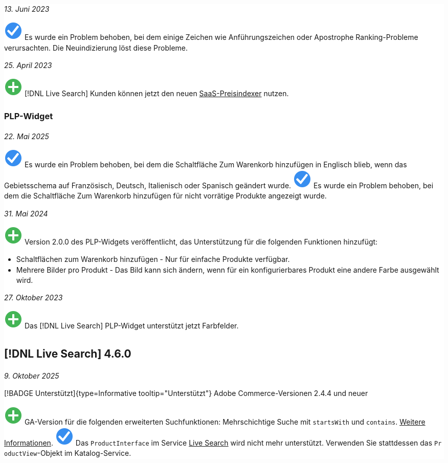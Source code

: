 _13. Juni 2023_

![Behebung](../assets/fix.svg) Es wurde ein Problem behoben, bei dem einige Zeichen wie Anführungszeichen oder Apostrophe Ranking-Probleme verursachten. Die Neuindizierung löst diese Probleme.

_25. April 2023_

![Neu](../assets/new.svg) [!DNL Live Search] Kunden können jetzt den neuen [SaaS-Preisindexer](../price-index/price-indexing.md) nutzen.

### PLP-Widget

_22. Mai 2025_

![Behebung](../assets/fix.svg) Es wurde ein Problem behoben, bei dem die Schaltfläche Zum Warenkorb hinzufügen in Englisch blieb, wenn das Gebietsschema auf Französisch, Deutsch, Italienisch oder Spanisch geändert wurde.
![Behebung](../assets/fix.svg) Es wurde ein Problem behoben, bei dem die Schaltfläche Zum Warenkorb hinzufügen für nicht vorrätige Produkte angezeigt wurde.

_31. Mai 2024_

![Neu](../assets/new.svg) Version 2.0.0 des PLP-Widgets veröffentlicht, das Unterstützung für die folgenden Funktionen hinzufügt:

- Schaltflächen zum Warenkorb hinzufügen - Nur für einfache Produkte verfügbar.
- Mehrere Bilder pro Produkt - Das Bild kann sich ändern, wenn für ein konfigurierbares Produkt eine andere Farbe ausgewählt wird.

_27. Oktober 2023_

![Neu](../assets/new.svg) Das [!DNL Live Search] PLP-Widget unterstützt jetzt Farbfelder.

## [!DNL Live Search] 4.6.0

_9. Oktober 2025_

[!BADGE Unterstützt]{type=Informative tooltip="Unterstützt"} Adobe Commerce-Versionen 2.4.4 und neuer

![Neu](../assets/new.svg) GA-Version für die folgenden erweiterten Suchfunktionen: Mehrschichtige Suche mit `startsWith` und `contains`. [Weitere Informationen](workspace.md#layered-search-and-expansion-of-search-types).
![Beheben](../assets/fix.svg) Das `ProductInterface` im Service [Live Search](https://developer.adobe.com/commerce/webapi/graphql/schema/live-search/queries/product-search/) wird nicht mehr unterstützt. Verwenden Sie stattdessen das `ProductView`-Objekt im Katalog-Service.
